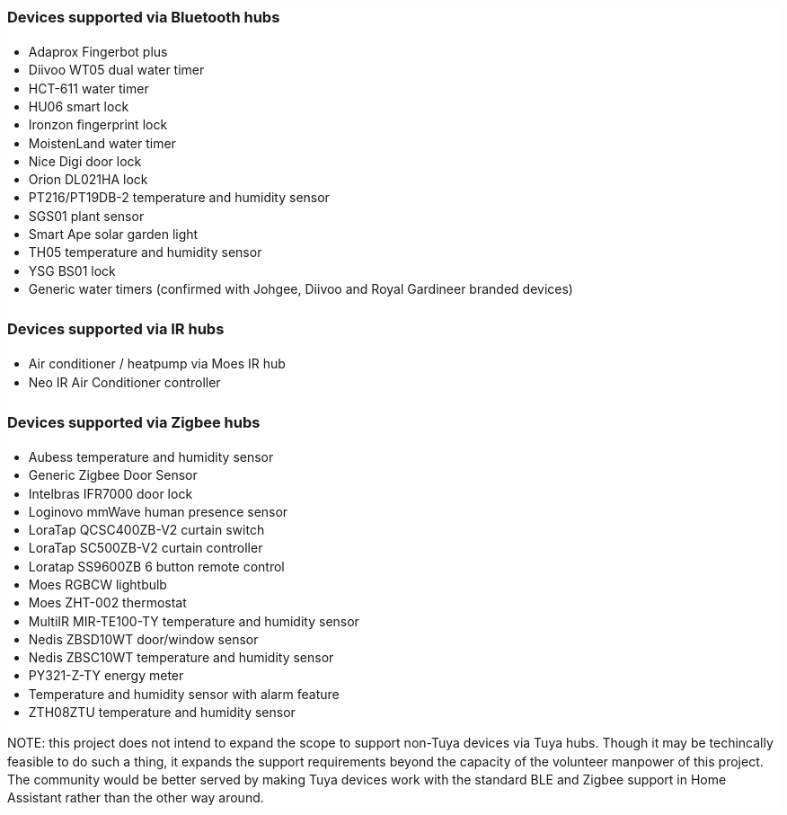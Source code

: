 ### Devices supported via Bluetooth hubs

- Adaprox Fingerbot plus
- Diivoo WT05 dual water timer
- HCT-611 water timer
- HU06 smart lock
- Ironzon fingerprint lock
- MoistenLand water timer
- Nice Digi door lock
- Orion DL021HA lock
- PT216/PT19DB-2 temperature and humidity sensor
- SGS01 plant sensor
- Smart Ape solar garden light
- TH05 temperature and humidity sensor
- YSG BS01 lock
- Generic water timers (confirmed with Johgee, Diivoo and Royal Gardineer branded devices)

### Devices supported via IR hubs

- Air conditioner / heatpump via Moes IR hub
- Neo IR Air Conditioner controller

### Devices supported via Zigbee hubs

- Aubess temperature and humidity sensor
- Generic Zigbee Door Sensor
- Intelbras IFR7000 door lock
- Loginovo mmWave human presence sensor
- LoraTap QCSC400ZB-V2 curtain switch
- LoraTap SC500ZB-V2 curtain controller
- Loratap SS9600ZB 6 button remote control
- Moes RGBCW lightbulb
- Moes ZHT-002 thermostat
- MultiIR MIR-TE100-TY temperature and humidity sensor
- Nedis ZBSD10WT door/window sensor
- Nedis ZBSC10WT temperature and humidity sensor
- PY321-Z-TY energy meter
- Temperature and humidity sensor with alarm feature
- ZTH08ZTU temperature and humidity sensor

NOTE: this project does not intend to expand the scope to support non-Tuya
devices via Tuya hubs. Though it may be techincally feasible to do such a
thing, it expands the support requirements beyond the capacity of the
volunteer manpower of this project. The community would be better served by
making Tuya devices work with the standard BLE and Zigbee support in
Home Assistant rather than the other way around.

